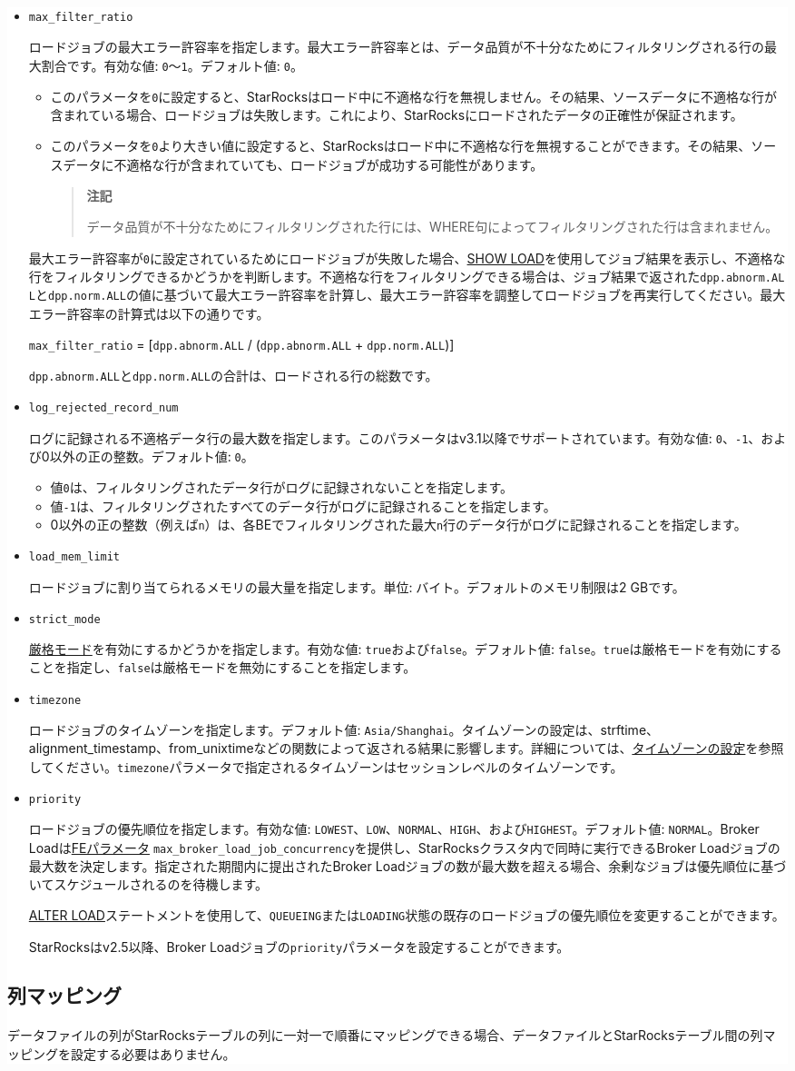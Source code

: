 - `max_filter_ratio`

  ロードジョブの最大エラー許容率を指定します。最大エラー許容率とは、データ品質が不十分なためにフィルタリングされる行の最大割合です。有効な値: `0`～`1`。デフォルト値: `0`。

  - このパラメータを`0`に設定すると、StarRocksはロード中に不適格な行を無視しません。その結果、ソースデータに不適格な行が含まれている場合、ロードジョブは失敗します。これにより、StarRocksにロードされたデータの正確性が保証されます。

  - このパラメータを`0`より大きい値に設定すると、StarRocksはロード中に不適格な行を無視することができます。その結果、ソースデータに不適格な行が含まれていても、ロードジョブが成功する可能性があります。

    > **注記**
    >
    > データ品質が不十分なためにフィルタリングされた行には、WHERE句によってフィルタリングされた行は含まれません。

  最大エラー許容率が`0`に設定されているためにロードジョブが失敗した場合、[SHOW LOAD](../../../sql-reference/sql-statements/data-manipulation/SHOW_LOAD.md)を使用してジョブ結果を表示し、不適格な行をフィルタリングできるかどうかを判断します。不適格な行をフィルタリングできる場合は、ジョブ結果で返された`dpp.abnorm.ALL`と`dpp.norm.ALL`の値に基づいて最大エラー許容率を計算し、最大エラー許容率を調整してロードジョブを再実行してください。最大エラー許容率の計算式は以下の通りです。

  `max_filter_ratio` = [`dpp.abnorm.ALL` / (`dpp.abnorm.ALL` + `dpp.norm.ALL`)]

  `dpp.abnorm.ALL`と`dpp.norm.ALL`の合計は、ロードされる行の総数です。

- `log_rejected_record_num`

  ログに記録される不適格データ行の最大数を指定します。このパラメータはv3.1以降でサポートされています。有効な値: `0`、`-1`、および0以外の正の整数。デフォルト値: `0`。
  
  - 値`0`は、フィルタリングされたデータ行がログに記録されないことを指定します。
  - 値`-1`は、フィルタリングされたすべてのデータ行がログに記録されることを指定します。
  - 0以外の正の整数（例えば`n`）は、各BEでフィルタリングされた最大`n`行のデータ行がログに記録されることを指定します。

- `load_mem_limit`

  ロードジョブに割り当てられるメモリの最大量を指定します。単位: バイト。デフォルトのメモリ制限は2 GBです。

- `strict_mode`

  [厳格モード](../../../loading/load_concept/strict_mode.md)を有効にするかどうかを指定します。有効な値: `true`および`false`。デフォルト値: `false`。`true`は厳格モードを有効にすることを指定し、`false`は厳格モードを無効にすることを指定します。

- `timezone`

  ロードジョブのタイムゾーンを指定します。デフォルト値: `Asia/Shanghai`。タイムゾーンの設定は、strftime、alignment_timestamp、from_unixtimeなどの関数によって返される結果に影響します。詳細については、[タイムゾーンの設定](../../../administration/timezone.md)を参照してください。`timezone`パラメータで指定されるタイムゾーンはセッションレベルのタイムゾーンです。

- `priority`

  ロードジョブの優先順位を指定します。有効な値: `LOWEST`、`LOW`、`NORMAL`、`HIGH`、および`HIGHEST`。デフォルト値: `NORMAL`。Broker Loadは[FEパラメータ](../../../administration/FE_configuration.md#fe-configuration-items) `max_broker_load_job_concurrency`を提供し、StarRocksクラスタ内で同時に実行できるBroker Loadジョブの最大数を決定します。指定された期間内に提出されたBroker Loadジョブの数が最大数を超える場合、余剰なジョブは優先順位に基づいてスケジュールされるのを待機します。

  [ALTER LOAD](../../../sql-reference/sql-statements/data-manipulation/ALTER_LOAD.md)ステートメントを使用して、`QUEUEING`または`LOADING`状態の既存のロードジョブの優先順位を変更することができます。

  StarRocksはv2.5以降、Broker Loadジョブの`priority`パラメータを設定することができます。

## 列マッピング

データファイルの列がStarRocksテーブルの列に一対一で順番にマッピングできる場合、データファイルとStarRocksテーブル間の列マッピングを設定する必要はありません。
